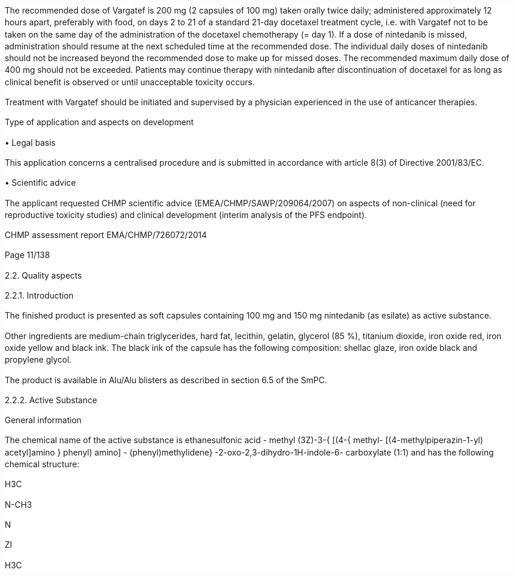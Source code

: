 The recommended dose of Vargatef is 200 mg (2 capsules of 100 mg) taken orally twice daily; administered approximately 12 hours apart, preferably with food, on days 2 to 21 of a standard 21-day docetaxel treatment cycle, i.e. with Vargatef not to be taken on the same day of the administration of the docetaxel chemotherapy (= day 1). If a dose of nintedanib is missed, administration should resume at the next scheduled time at the recommended dose. The individual daily doses of nintedanib should not be increased beyond the recommended dose to make up for missed doses. The recommended maximum daily dose of 400 mg should not be exceeded. Patients may continue therapy with nintedanib after discontinuation of docetaxel for as long as clinical benefit is observed or until unacceptable toxicity occurs.

Treatment with Vargatef should be initiated and supervised by a physician experienced in the use of anticancer therapies.

Type of application and aspects on development

• Legal basis

This application concerns a centralised procedure and is submitted in accordance with article 8(3) of Directive 2001/83/EC.

• Scientific advice

The applicant requested CHMP scientific advice (EMEA/CHMP/SAWP/209064/2007) on aspects of non-clinical (need for reproductive toxicity studies) and clinical development (interim analysis of the PFS endpoint).

CHMP assessment report EMA/CHMP/726072/2014

Page 11/138

2.2. Quality aspects

2.2.1. Introduction

The finished product is presented as soft capsules containing 100 mg and 150 mg nintedanib (as esilate) as active substance.

Other ingredients are medium-chain triglycerides, hard fat, lecithin, gelatin, glycerol (85 %), titanium dioxide, iron oxide red, iron oxide yellow and black ink. The black ink of the capsule has the following composition: shellac glaze, iron oxide black and propylene glycol.

The product is available in Alu/Alu blisters as described in section 6.5 of the SmPC.

2.2.2. Active Substance

General information

The chemical name of the active substance is ethanesulfonic acid - methyl (3Z)-3-{ [(4-{ methyl- [(4-methylpiperazin-1-yl) acetyl]amino } phenyl) amino] - (phenyl)methylidene} -2-oxo-2,3-dihydro-1H-indole-6- carboxylate (1:1) and has the following chemical structure:

H3C

N-CH3

N

ZI

H3C
